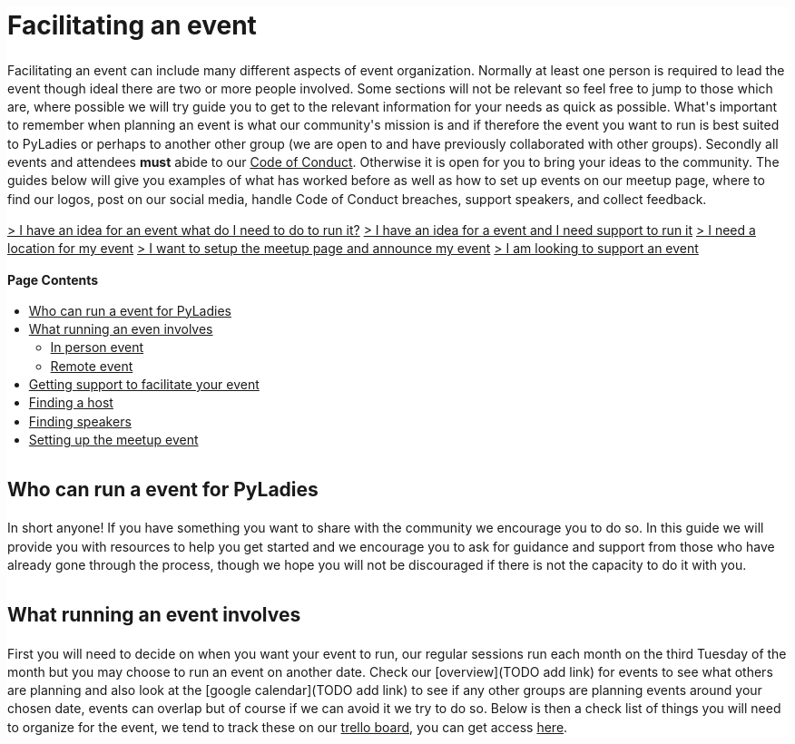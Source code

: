 # Facilitating an event

Facilitating an event can include many different aspects of event organization. Normally at least one person is required to lead the event though ideal there are two or more people involved. Some sections will not be relevant so feel free to jump to those which are, where possible we will try guide you to get to the relevant information for your needs as quick as possible. What's important to remember when planning an event is what our community's mission is and if therefore the event you want to run is best suited to PyLadies or perhaps to another other group (we are open to and have previously collaborated with other groups). Secondly all events and attendees **must** abide to our [Code of Conduct](https://www.pyladies.com/CodeOfConduct/). Otherwise it is open for you to bring your ideas to the community. The guides below will give you examples of what has worked before as well as how to set up events on our meetup page, where to find our logos, post on our social media, handle Code of Conduct breaches, support speakers, and collect feedback.
 
[> I have an idea for an event what do I need to do to run it?](#what-running-an-event-involves)
[> I have an idea for a event and I need support to run it](#getting-support-to-facilitate-your-event)
[> I need a location for my event](./sub_pages/supporting_pyladies.md#what-you-can-expect)
[> I want to setup the meetup page and announce my event](./sub_pages/supporting_pyladies.md#what-you-can-expect)
[> I am looking to support an event](./sub_pages/supporting_pyladies.md#ways-you-can-get-involved) 

**Page Contents**

- [Who can run a event for PyLadies](#who-can-run-a-event-for-pyladies)
- [What running an even involves](#what-running-an-event-involves)
	- [In person event](#in-person-event)
	- [Remote event](#remote-event)
- [Getting support to facilitate your event](#getting-support-to-facilitate-your-event)
- [Finding a host](#finding-a-host)
- [Finding speakers](#finding-speakers)
- [Setting up the meetup event](#setting-up-the-meetup-event)

## Who can run a event for PyLadies

In short anyone! If you have something you want to share with the community we encourage you to do so. In this guide we will provide you with resources to help you get started and we encourage you to ask for guidance and support from those who have already gone through the process, though we hope you will not be discouraged if there is not the capacity to do it with you.

## What running an event involves

First you will need to decide on when you want your event to run, our regular sessions run each month on the third Tuesday of the month but you may choose to run an event on another date. Check our [overview](TODO add link) for events to see what others are planning and also look at the [google calendar](TODO add link) to see if any other groups are planning events around your chosen date, events can overlap but of course if we can avoid it we try to do so. Below is then a check list of things you will need to organize for the event, we tend to track these on our [trello board](https://trello.com/b/6ugXFBTM/pyladies-berlin), you can get access [here](https://trello.com/invite/b/6ugXFBTM/9b7e64e874384d15ba5deffb9c343116/pyladies-berlin).
